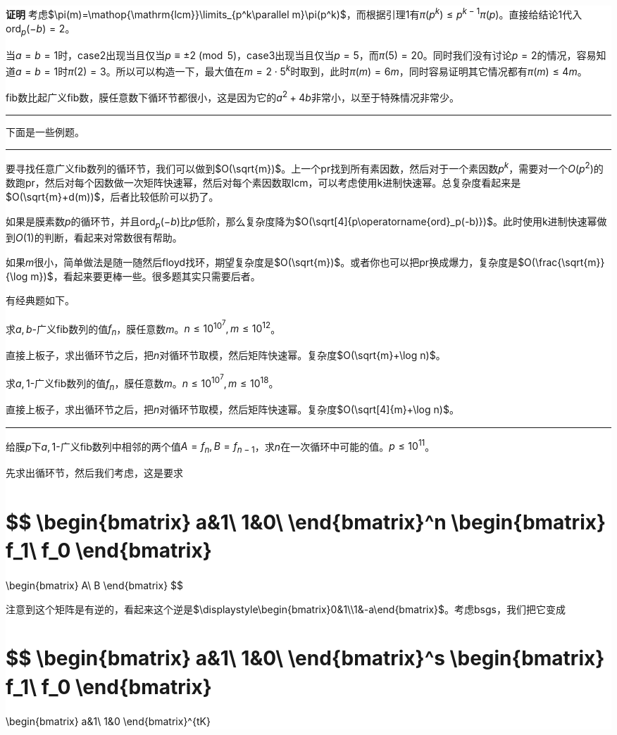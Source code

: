**证明** 考虑$\pi(m)=\mathop{\mathrm{lcm}}\limits_{p^k\parallel m}\pi(p^k)$，而根据引理1有$\pi(p^k)\leq p^{k-1}\pi(p)$。直接给结论1代入$\operatorname{ord}_p(-b)=2$。

当$a=b=1$时，case2出现当且仅当$p\equiv\pm 2\pmod{5}$，case3出现当且仅当$p=5$，而$\pi(5)=20$。同时我们没有讨论$p=2$的情况，容易知道$a=b=1$时$\pi(2)=3$。所以可以构造一下，最大值在$m=2\cdot 5^k$时取到，此时$\pi(m)=6m$，同时容易证明其它情况都有$\pi(m)\leq 4m$。

fib数比起广义fib数，膜任意数下循环节都很小，这是因为它的$a^2+4b$非常小，以至于特殊情况非常少。

-----

下面是一些例题。

-----

要寻找任意广义fib数列的循环节，我们可以做到$O(\sqrt{m})$。上一个pr找到所有素因数，然后对于一个素因数$p^k$，需要对一个$O(p^2)$的数跑pr，然后对每个因数做一次矩阵快速幂，然后对每个素因数取$\mathrm{lcm}$，可以考虑使用k进制快速幂。总复杂度看起来是$O(\sqrt{m}+d(m))$，后者比较低阶可以扔了。

如果是膜素数$p$的循环节，并且$\operatorname{ord}_p(-b)$比$p$低阶，那么复杂度降为$O(\sqrt[4]{p\operatorname{ord}_p(-b)})$。此时使用k进制快速幂做到$O(1)$的判断，看起来对常数很有帮助。

如果$m$很小，简单做法是随一随然后floyd找环，期望复杂度是$O(\sqrt{m})$。或者你也可以把pr换成爆力，复杂度是$O(\frac{\sqrt{m}}{\log m})$，看起来要更棒一些。很多题其实只需要后者。

有经典题如下。

求$a,b$-广义fib数列的值$f_n$，膜任意数$m$。$n\leq 10^{10^7},m\leq 10^{12}$。

直接上板子，求出循环节之后，把$n$对循环节取模，然后矩阵快速幂。复杂度$O(\sqrt{m}+\log n)$。

求$a,1$-广义fib数列的值$f_n$，膜任意数$m$。$n\leq 10^{10^7},m\leq 10^{18}$。

直接上板子，求出循环节之后，把$n$对循环节取模，然后矩阵快速幂。复杂度$O(\sqrt[4]{m}+\log n)$。

-----

给膜$p$下$a,1$-广义fib数列中相邻的两个值$A=f_n,B=f_{n-1}$，求$n$在一次循环中可能的值。$p\leq 10^{11}$。

先求出循环节，然后我们考虑，这是要求

$$
\begin{bmatrix}
a&1\\
1&0\\
\end{bmatrix}^n
\begin{bmatrix}
f_1\\
f_0
\end{bmatrix}
=
\begin{bmatrix}
A\\
B
\end{bmatrix}
$$

注意到这个矩阵是有逆的，看起来这个逆是$\displaystyle\begin{bmatrix}0&1\\1&-a\end{bmatrix}$。考虑bsgs，我们把它变成

$$
\begin{bmatrix}
a&1\\
1&0\\
\end{bmatrix}^s
\begin{bmatrix}
f_1\\
f_0
\end{bmatrix}
=
\begin{bmatrix}
a&1\\
1&0
\end{bmatrix}^{tK}